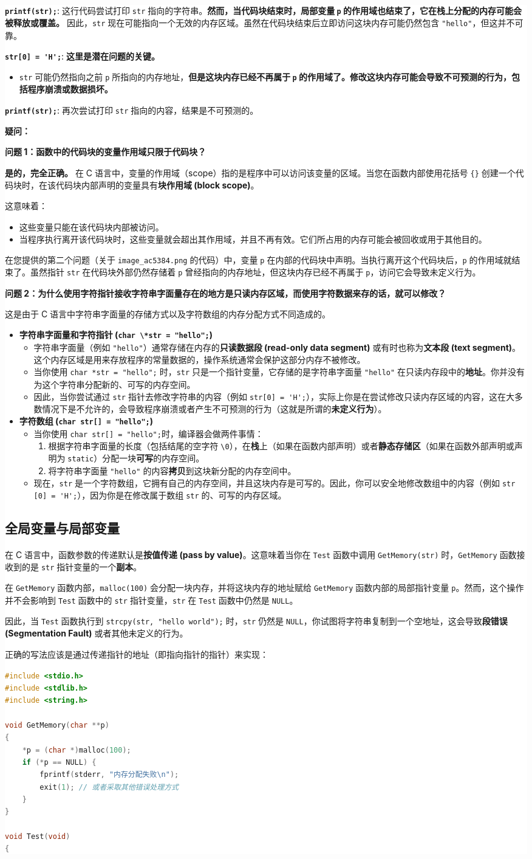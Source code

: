 **`printf(str);`**: 这行代码尝试打印 `str` 指向的字符串。**然而，当代码块结束时，局部变量 `p` 的作用域也结束了，它在栈上分配的内存可能会被释放或覆盖。** 因此，`str` 现在可能指向一个无效的内存区域。虽然在代码块结束后立即访问这块内存可能仍然包含 `"hello"`，但这并不可靠。

**`str[0] = 'H';`**: **这里是潜在问题的关键。**

- `str` 可能仍然指向之前 `p` 所指向的内存地址，**但是这块内存已经不再属于 `p` 的作用域了。修改这块内存可能会导致不可预测的行为，包括程序崩溃或数据损坏。**

**`printf(str);`**: 再次尝试打印 `str` 指向的内容，结果是不可预测的。

**疑问：**

**问题 1：函数中的代码块的变量作用域只限于代码块？**

**是的，完全正确。** 在 C 语言中，变量的作用域（scope）指的是程序中可以访问该变量的区域。当您在函数内部使用花括号 `{}` 创建一个代码块时，在该代码块内部声明的变量具有**块作用域 (block scope)**。

这意味着：

- 这些变量只能在该代码块内部被访问。
- 当程序执行离开该代码块时，这些变量就会超出其作用域，并且不再有效。它们所占用的内存可能会被回收或用于其他目的。

在您提供的第二个问题（关于 `image_ac5384.png` 的代码）中，变量 `p` 在内部的代码块中声明。当执行离开这个代码块后，`p` 的作用域就结束了。虽然指针 `str` 在代码块外部仍然存储着 `p` 曾经指向的内存地址，但这块内存已经不再属于 `p`，访问它会导致未定义行为。

**问题 2：为什么使用字符指针接收字符串字面量存在的地方是只读内存区域，而使用字符数据来存的话，就可以修改？**

这是由于 C 语言中字符串字面量的存储方式以及字符数组的内存分配方式不同造成的。

- **字符串字面量和字符指针 (`char \*str = "hello";`)**
  - 字符串字面量（例如 `"hello"`）通常存储在内存的**只读数据段 (read-only data segment)** 或有时也称为**文本段 (text segment)**。这个内存区域是用来存放程序的常量数据的，操作系统通常会保护这部分内存不被修改。
  - 当你使用 `char *str = "hello";` 时，`str` 只是一个指针变量，它存储的是字符串字面量 `"hello"` 在只读内存段中的**地址**。你并没有为这个字符串分配新的、可写的内存空间。
  - 因此，当你尝试通过 `str` 指针去修改字符串的内容（例如 `str[0] = 'H';`），实际上你是在尝试修改只读内存区域的内容，这在大多数情况下是不允许的，会导致程序崩溃或者产生不可预测的行为（这就是所谓的**未定义行为**）。
- **字符数组 (`char str[] = "hello";`)**
  - 当你使用 `char str[] = "hello";`时，编译器会做两件事情：
    1. 根据字符串字面量的长度（包括结尾的空字符 `\0`），在**栈**上（如果在函数内部声明）或者**静态存储区**（如果在函数外部声明或声明为 `static`）分配一块**可写**的内存空间。
    2. 将字符串字面量 `"hello"` 的内容**拷贝**到这块新分配的内存空间中。
  - 现在，`str` 是一个字符数组，它拥有自己的内存空间，并且这块内存是可写的。因此，你可以安全地修改数组中的内容（例如 `str[0] = 'H';`），因为你是在修改属于数组 `str` 的、可写的内存区域。

## 全局变量与局部变量

在 C 语言中，函数参数的传递默认是**按值传递 (pass by value)**。这意味着当你在 `Test` 函数中调用 `GetMemory(str)` 时，`GetMemory` 函数接收到的是 `str` 指针变量的一个**副本**。

在 `GetMemory` 函数内部，`malloc(100)` 会分配一块内存，并将这块内存的地址赋给 `GetMemory` 函数内部的局部指针变量 `p`。然而，这个操作并不会影响到 `Test` 函数中的 `str` 指针变量，`str` 在 `Test` 函数中仍然是 `NULL`。

因此，当 `Test` 函数执行到 `strcpy(str, "hello world");` 时，`str` 仍然是 `NULL`，你试图将字符串复制到一个空地址，这会导致**段错误 (Segmentation Fault)** 或者其他未定义的行为。

正确的写法应该是通过传递指针的地址（即指向指针的指针）来实现：

```c
#include <stdio.h>
#include <stdlib.h>
#include <string.h>

void GetMemory(char **p)
{
    *p = (char *)malloc(100);
    if (*p == NULL) {
        fprintf(stderr, "内存分配失败\n");
        exit(1); // 或者采取其他错误处理方式
    }
}

void Test(void)
{
```